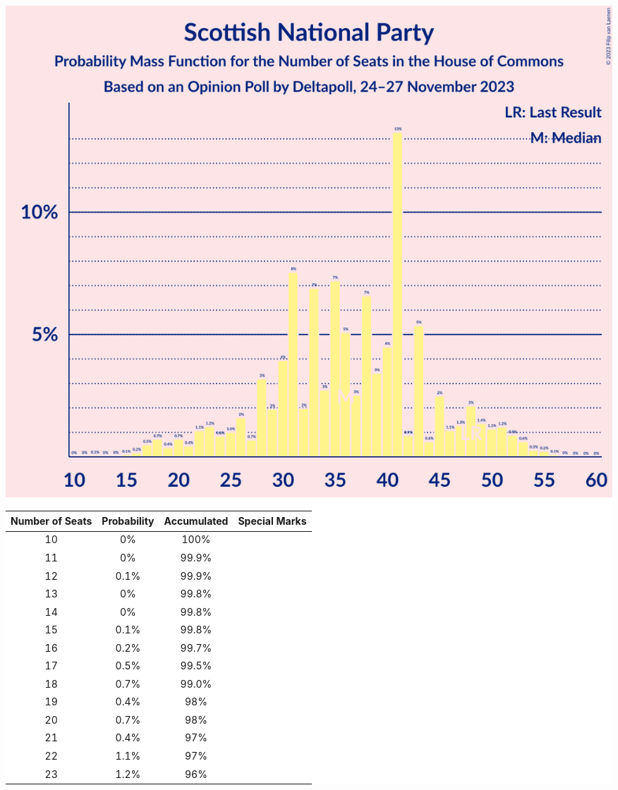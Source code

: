 ![Graph with seats probability mass function not yet produced](2023-11-27-Deltapoll-seats-pmf-scottishnationalparty.png "Seats Probability Mass Function")

| Number of Seats | Probability | Accumulated | Special Marks |
|:---------------:|:-----------:|:-----------:|:-------------:|
| 10 | 0% | 100% |  |
| 11 | 0% | 99.9% |  |
| 12 | 0.1% | 99.9% |  |
| 13 | 0% | 99.8% |  |
| 14 | 0% | 99.8% |  |
| 15 | 0.1% | 99.8% |  |
| 16 | 0.2% | 99.7% |  |
| 17 | 0.5% | 99.5% |  |
| 18 | 0.7% | 99.0% |  |
| 19 | 0.4% | 98% |  |
| 20 | 0.7% | 98% |  |
| 21 | 0.4% | 97% |  |
| 22 | 1.1% | 97% |  |
| 23 | 1.2% | 96% |  |